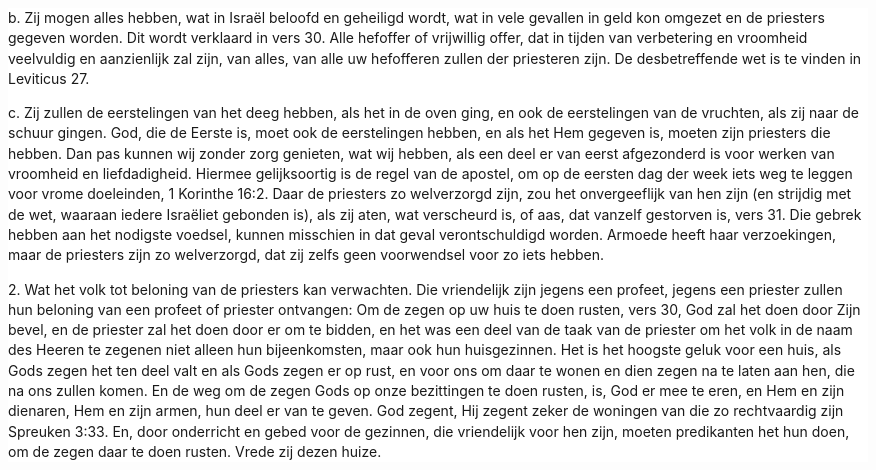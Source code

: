 b. Zij mogen alles hebben, wat in Israël beloofd en geheiligd wordt, wat in vele gevallen in geld kon omgezet en de priesters gegeven worden. Dit wordt verklaard in vers 30. Alle hefoffer of vrijwillig offer, dat in tijden van verbetering en vroomheid veelvuldig en aanzienlijk zal zijn, van alles, van alle uw hefofferen zullen der priesteren zijn. De desbetreffende wet is te vinden in Leviticus 27.

c. Zij zullen de eerstelingen van het deeg hebben, als het in de oven ging, en ook de eerstelingen van de vruchten, als zij naar de schuur gingen. God, die de Eerste is, moet ook de eerstelingen hebben, en als het Hem gegeven is, moeten zijn priesters die hebben. Dan pas kunnen wij zonder zorg genieten, wat wij hebben, als een deel er van eerst afgezonderd is voor werken van vroomheid en liefdadigheid. Hiermee gelijksoortig is de regel van de apostel, om op de eersten dag der week iets weg te leggen voor vrome doeleinden, 1 Korinthe 16:2. Daar de priesters zo welverzorgd zijn, zou het onvergeeflijk van hen zijn (en strijdig met de wet, waaraan iedere Israëliet gebonden is), als zij aten, wat verscheurd is, of aas, dat vanzelf gestorven is, vers 31. Die gebrek hebben aan het nodigste voedsel, kunnen misschien in dat geval verontschuldigd worden. Armoede heeft haar verzoekingen, maar de priesters zijn zo welverzorgd, dat zij zelfs geen voorwendsel voor zo iets hebben.

2\. Wat het volk tot beloning van de priesters kan verwachten. Die vriendelijk zijn jegens een profeet, jegens een priester zullen hun beloning van een profeet of priester ontvangen: Om de zegen op uw huis te doen rusten, vers 30, God zal het doen door Zijn bevel, en de priester zal het doen door er om te bidden, en het was een deel van de taak van de priester om het volk in de naam des Heeren te zegenen niet alleen hun bijeenkomsten, maar ook hun huisgezinnen. Het is het hoogste geluk voor een huis, als Gods zegen het ten deel valt en als Gods zegen er op rust, en voor ons om daar te wonen en dien zegen na te laten aan hen, die na ons zullen komen. En de weg om de zegen Gods op onze bezittingen te doen rusten, is, God er mee te eren, en Hem en zijn dienaren, Hem en zijn armen, hun deel er van te geven. God zegent, Hij zegent zeker de woningen van die zo rechtvaardig zijn Spreuken 3:33. En, door onderricht en gebed voor de gezinnen, die vriendelijk voor hen zijn, moeten predikanten het hun doen, om de zegen daar te doen rusten. Vrede zij dezen huize.